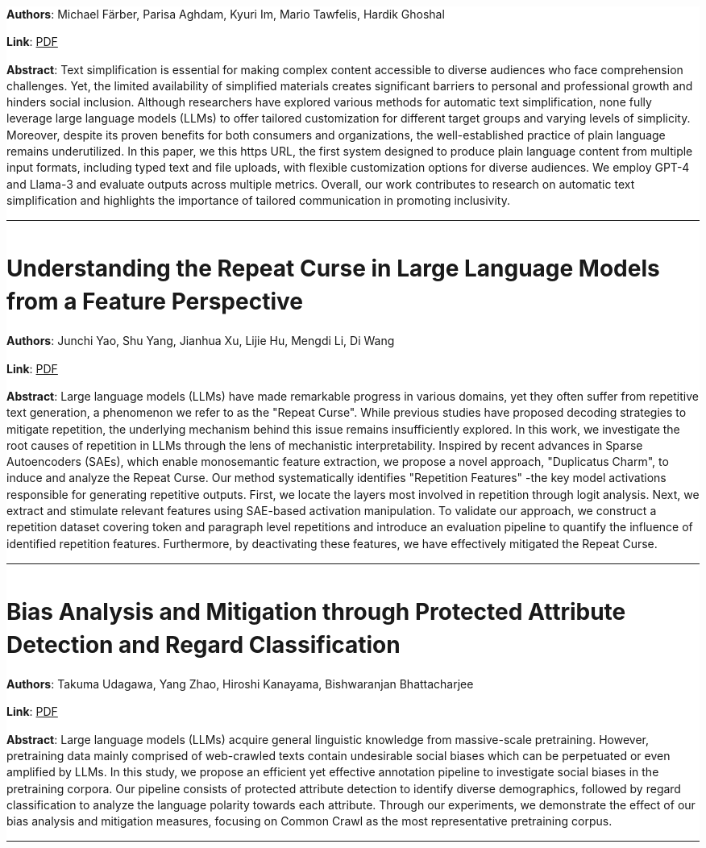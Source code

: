 **Authors**: Michael Färber, Parisa Aghdam, Kyuri Im, Mario Tawfelis, Hardik Ghoshal  

**Link**: [PDF](https://arxiv.org/pdf/2504.14223)  

**Abstract**: Text simplification is essential for making complex content accessible to diverse audiences who face comprehension challenges. Yet, the limited availability of simplified materials creates significant barriers to personal and professional growth and hinders social inclusion. Although researchers have explored various methods for automatic text simplification, none fully leverage large language models (LLMs) to offer tailored customization for different target groups and varying levels of simplicity. Moreover, despite its proven benefits for both consumers and organizations, the well-established practice of plain language remains underutilized. In this paper, we this https URL, the first system designed to produce plain language content from multiple input formats, including typed text and file uploads, with flexible customization options for diverse audiences. We employ GPT-4 and Llama-3 and evaluate outputs across multiple metrics. Overall, our work contributes to research on automatic text simplification and highlights the importance of tailored communication in promoting inclusivity. 

---
# Understanding the Repeat Curse in Large Language Models from a Feature Perspective 

**Authors**: Junchi Yao, Shu Yang, Jianhua Xu, Lijie Hu, Mengdi Li, Di Wang  

**Link**: [PDF](https://arxiv.org/pdf/2504.14218)  

**Abstract**: Large language models (LLMs) have made remarkable progress in various domains, yet they often suffer from repetitive text generation, a phenomenon we refer to as the "Repeat Curse". While previous studies have proposed decoding strategies to mitigate repetition, the underlying mechanism behind this issue remains insufficiently explored. In this work, we investigate the root causes of repetition in LLMs through the lens of mechanistic interpretability. Inspired by recent advances in Sparse Autoencoders (SAEs), which enable monosemantic feature extraction, we propose a novel approach, "Duplicatus Charm", to induce and analyze the Repeat Curse. Our method systematically identifies "Repetition Features" -the key model activations responsible for generating repetitive outputs. First, we locate the layers most involved in repetition through logit analysis. Next, we extract and stimulate relevant features using SAE-based activation manipulation. To validate our approach, we construct a repetition dataset covering token and paragraph level repetitions and introduce an evaluation pipeline to quantify the influence of identified repetition features. Furthermore, by deactivating these features, we have effectively mitigated the Repeat Curse. 

---
# Bias Analysis and Mitigation through Protected Attribute Detection and Regard Classification 

**Authors**: Takuma Udagawa, Yang Zhao, Hiroshi Kanayama, Bishwaranjan Bhattacharjee  

**Link**: [PDF](https://arxiv.org/pdf/2504.14212)  

**Abstract**: Large language models (LLMs) acquire general linguistic knowledge from massive-scale pretraining. However, pretraining data mainly comprised of web-crawled texts contain undesirable social biases which can be perpetuated or even amplified by LLMs. In this study, we propose an efficient yet effective annotation pipeline to investigate social biases in the pretraining corpora. Our pipeline consists of protected attribute detection to identify diverse demographics, followed by regard classification to analyze the language polarity towards each attribute. Through our experiments, we demonstrate the effect of our bias analysis and mitigation measures, focusing on Common Crawl as the most representative pretraining corpus. 

---